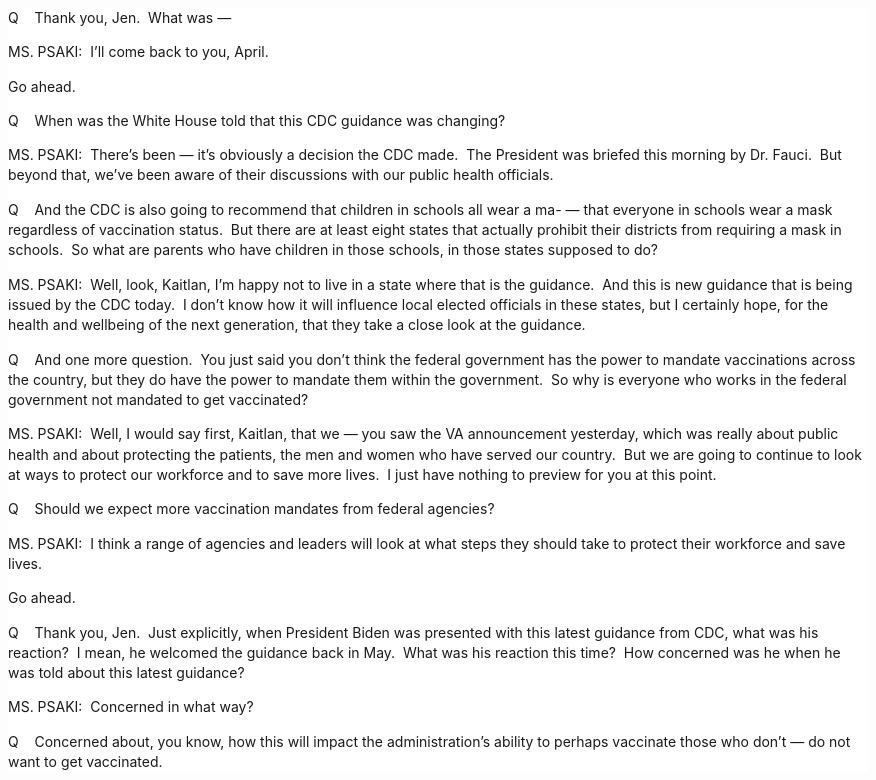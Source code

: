 Q    Thank you, Jen.  What was —  
  
MS. PSAKI:  I’ll come back to you, April.  
  
Go ahead.  
  
Q    When was the White House told that this CDC guidance was
changing?  
  
MS. PSAKI:  There’s been — it’s obviously a decision the CDC made.  The
President was briefed this morning by Dr. Fauci.  But beyond that, we’ve
been aware of their discussions with our public health officials.   
  
Q    And the CDC is also going to recommend that children in schools all
wear a ma- — that everyone in schools wear a mask regardless of
vaccination status.  But there are at least eight states that actually
prohibit their districts from requiring a mask in schools.  So what are
parents who have children in those schools, in those states supposed to
do?  
  
MS. PSAKI:  Well, look, Kaitlan, I’m happy not to live in a state where
that is the guidance.  And this is new guidance that is being issued by
the CDC today.  I don’t know how it will influence local elected
officials in these states, but I certainly hope, for the health and
wellbeing of the next generation, that they take a close look at the
guidance.  
  
Q    And one more question.  You just said you don’t think the federal
government has the power to mandate vaccinations across the country, but
they do have the power to mandate them within the government.  So why is
everyone who works in the federal government not mandated to get
vaccinated?   
  
MS. PSAKI:  Well, I would say first, Kaitlan, that we — you saw the VA
announcement yesterday, which was really about public health and about
protecting the patients, the men and women who have served our country. 
But we are going to continue to look at ways to protect our workforce
and to save more lives.  I just have nothing to preview for you at this
point.  
  
Q    Should we expect more vaccination mandates from federal agencies?  
  
MS. PSAKI:  I think a range of agencies and leaders will look at what
steps they should take to protect their workforce and save lives.  
  
Go ahead.  
  
Q    Thank you, Jen.  Just explicitly, when President Biden was
presented with this latest guidance from CDC, what was his reaction?  I
mean, he welcomed the guidance back in May.  What was his reaction this
time?  How concerned was he when he was told about this latest
guidance?  
  
MS. PSAKI:  Concerned in what way?  
  
Q    Concerned about, you know, how this will impact the
administration’s ability to perhaps vaccinate those who don’t — do not
want to get vaccinated.   
  